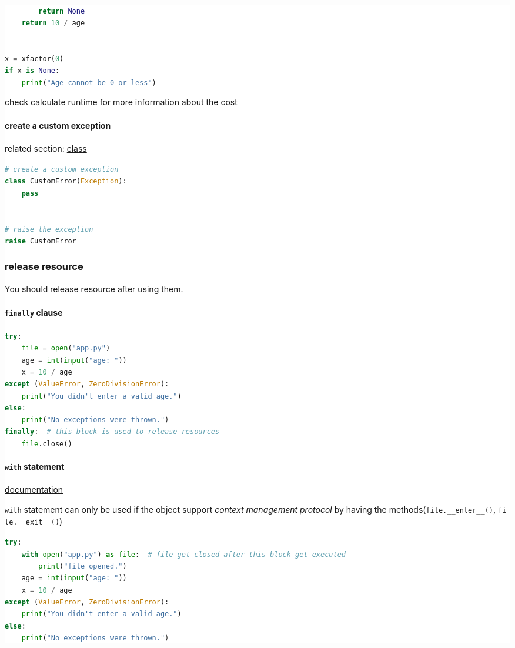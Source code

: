 ```python
        return None
    return 10 / age


x = xfactor(0)
if x is None:
    print("Age cannot be 0 or less")
```

check [calculate runtime](#calculate-runtime) for more information about the cost

#### create a custom exception

related section: [class](#class)

```python
# create a custom exception
class CustomError(Exception):
    pass


# raise the exception
raise CustomError
```

### release resource

You should release resource after using them.

#### `finally` clause

```python
try:
    file = open("app.py")
    age = int(input("age: "))
    x = 10 / age
except (ValueError, ZeroDivisionError):
    print("You didn't enter a valid age.")
else:
    print("No exceptions were thrown.")
finally:  # this block is used to release resources
    file.close()
```

#### `with` statement

[documentation](https://docs.python.org/3.9/library/stdtypes.html#context-manager-types)

`with` statement can only be used if the object support _context management protocol_ by having the
methods(`file.__enter__()`, `file.__exit__()`)

```python
try:
    with open("app.py") as file:  # file get closed after this block get executed
        print("file opened.")
    age = int(input("age: "))
    x = 10 / age
except (ValueError, ZeroDivisionError):
    print("You didn't enter a valid age.")
else:
    print("No exceptions were thrown.")
```
